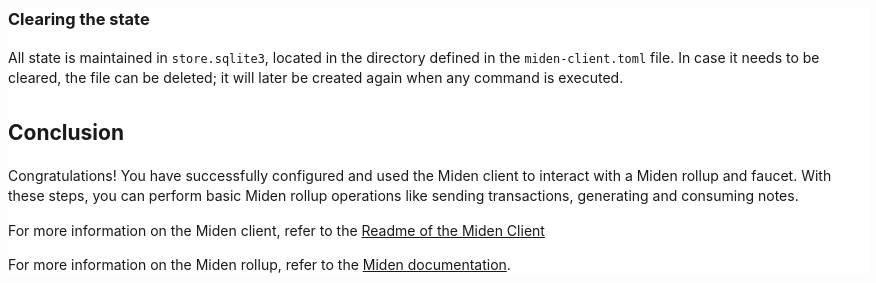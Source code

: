 ### Clearing the state

All state is maintained in `store.sqlite3`, located in the directory defined in the `miden-client.toml` file. In case it needs to be cleared, the file can be deleted; it will later be created again when any command is executed.

## Conclusion

Congratulations! You have successfully configured and used the Miden client to interact with a Miden rollup and faucet. With these steps, you can perform basic Miden rollup operations like sending transactions, generating and consuming notes.

For more information on the Miden client, refer to the [Readme of the Miden Client](https://github.com/0xPolygonMiden/miden-client)

For more information on the Miden rollup, refer to the [Miden documentation](https://0xpolygonmiden.github.io/miden-base/introduction.html).
